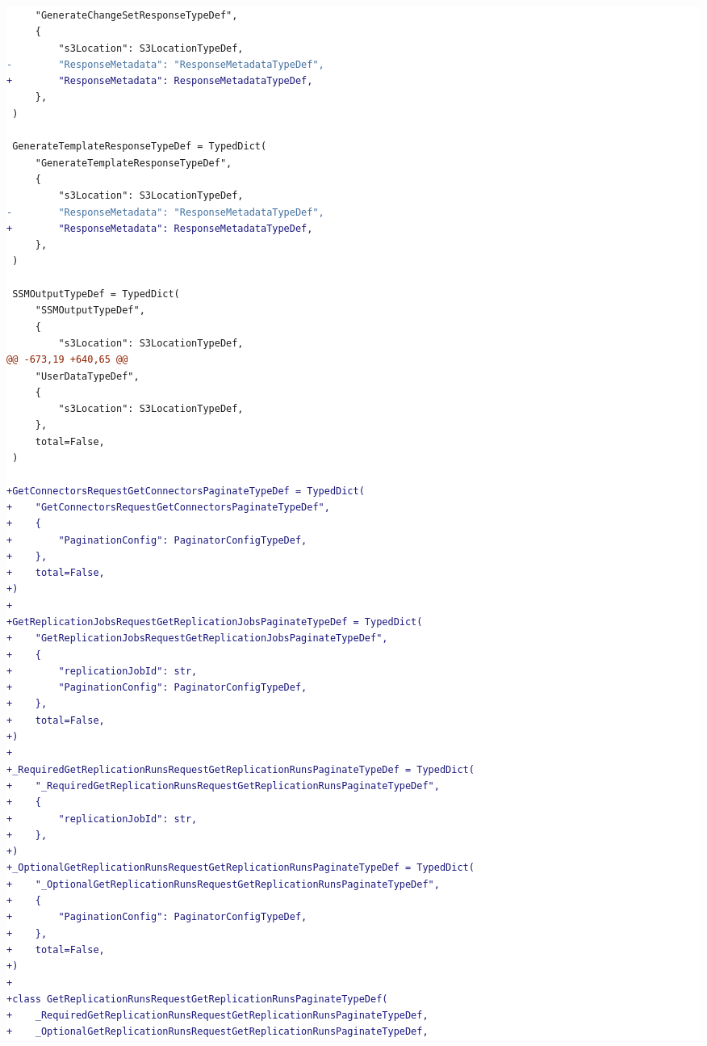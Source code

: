 ```diff
     "GenerateChangeSetResponseTypeDef",
     {
         "s3Location": S3LocationTypeDef,
-        "ResponseMetadata": "ResponseMetadataTypeDef",
+        "ResponseMetadata": ResponseMetadataTypeDef,
     },
 )
 
 GenerateTemplateResponseTypeDef = TypedDict(
     "GenerateTemplateResponseTypeDef",
     {
         "s3Location": S3LocationTypeDef,
-        "ResponseMetadata": "ResponseMetadataTypeDef",
+        "ResponseMetadata": ResponseMetadataTypeDef,
     },
 )
 
 SSMOutputTypeDef = TypedDict(
     "SSMOutputTypeDef",
     {
         "s3Location": S3LocationTypeDef,
@@ -673,19 +640,65 @@
     "UserDataTypeDef",
     {
         "s3Location": S3LocationTypeDef,
     },
     total=False,
 )
 
+GetConnectorsRequestGetConnectorsPaginateTypeDef = TypedDict(
+    "GetConnectorsRequestGetConnectorsPaginateTypeDef",
+    {
+        "PaginationConfig": PaginatorConfigTypeDef,
+    },
+    total=False,
+)
+
+GetReplicationJobsRequestGetReplicationJobsPaginateTypeDef = TypedDict(
+    "GetReplicationJobsRequestGetReplicationJobsPaginateTypeDef",
+    {
+        "replicationJobId": str,
+        "PaginationConfig": PaginatorConfigTypeDef,
+    },
+    total=False,
+)
+
+_RequiredGetReplicationRunsRequestGetReplicationRunsPaginateTypeDef = TypedDict(
+    "_RequiredGetReplicationRunsRequestGetReplicationRunsPaginateTypeDef",
+    {
+        "replicationJobId": str,
+    },
+)
+_OptionalGetReplicationRunsRequestGetReplicationRunsPaginateTypeDef = TypedDict(
+    "_OptionalGetReplicationRunsRequestGetReplicationRunsPaginateTypeDef",
+    {
+        "PaginationConfig": PaginatorConfigTypeDef,
+    },
+    total=False,
+)
+
+class GetReplicationRunsRequestGetReplicationRunsPaginateTypeDef(
+    _RequiredGetReplicationRunsRequestGetReplicationRunsPaginateTypeDef,
+    _OptionalGetReplicationRunsRequestGetReplicationRunsPaginateTypeDef,
```